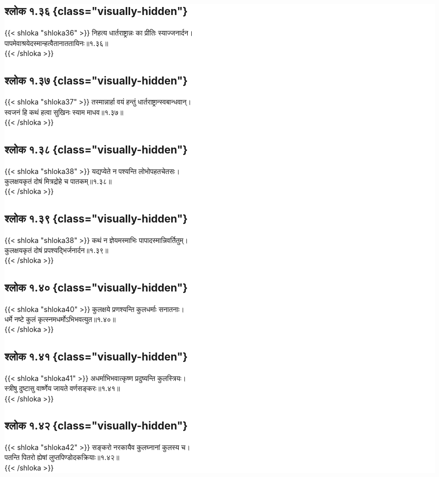 
## श्लोक १.३६ {class="visually-hidden"}  
{{< shloka  "shloka36" >}}
निहत्य धार्तराष्ट्रान्नः का प्रीतिः स्याज्जनार्दन।  
पापमेवाश्रयेदस्मान्हत्वैतानाततायिनः॥१.३६॥  
{{< /shloka >}}


## श्लोक १.३७ {class="visually-hidden"}  
{{< shloka  "shloka37" >}}
तस्मान्नार्हा वयं हन्तुं धार्तराष्ट्रान्स्वबान्धवान्।  
स्वजनं हि कथं हत्वा सुखिनः स्याम माधव॥१.३७॥  
{{< /shloka >}}


## श्लोक १.३८ {class="visually-hidden"}  
{{< shloka  "shloka38" >}}
यद्यप्येते न पश्यन्ति लोभोपहतचेतसः।  
कुलक्षयकृतं दोषं मित्रद्रोहे च पातकम्॥१.३८॥  
{{< /shloka >}}


## श्लोक १.३९ {class="visually-hidden"}  
{{< shloka  "shloka38" >}}
कथं न ज्ञेयमस्माभिः पापादस्मान्निवर्तितुम्।  
कुलक्षयकृतं दोषं प्रपश्यद्भिर्जनार्दन॥१.३९॥  
{{< /shloka >}}


## श्लोक १.४० {class="visually-hidden"}  
{{< shloka  "shloka40" >}}
कुलक्षये प्रणश्यन्ति कुलधर्माः सनातनाः।  
धर्मे नष्टे कुलं कृत्स्नमधर्मोऽभिभवत्युत॥१.४०॥  
{{< /shloka >}}


## श्लोक १.४१ {class="visually-hidden"} 
{{< shloka  "shloka41" >}}
अधर्माभिभवात्कृष्ण प्रदुष्यन्ति कुलस्त्रियः।  
स्त्रीषु दुष्टासु वार्ष्णेय जायते वर्णसङ्करः॥१.४१॥  
{{< /shloka >}}
 

## श्लोक १.४२ {class="visually-hidden"} 
{{< shloka  "shloka42" >}}
सङ्करो नरकायैव कुलघ्नानां कुलस्य च।  
पतन्ति पितरो ह्येषां लुप्तपिण्डोदकक्रियाः॥१.४२॥  
{{< /shloka >}}

